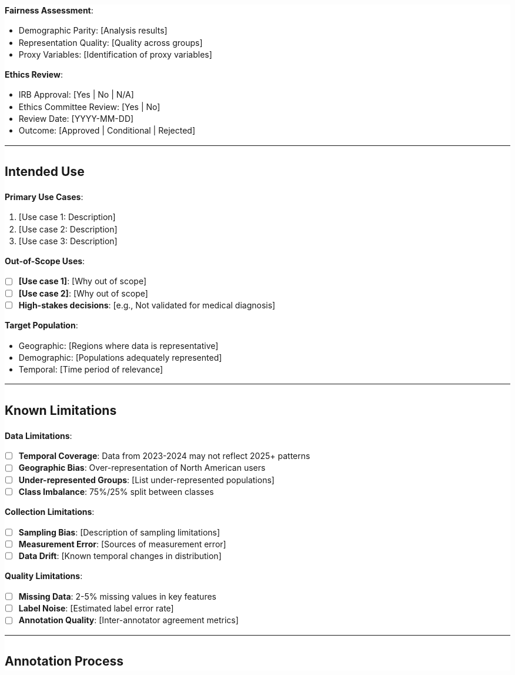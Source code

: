 **Fairness Assessment**:
- Demographic Parity: [Analysis results]
- Representation Quality: [Quality across groups]
- Proxy Variables: [Identification of proxy variables]

**Ethics Review**:
- IRB Approval: [Yes | No | N/A]
- Ethics Committee Review: [Yes | No]
- Review Date: [YYYY-MM-DD]
- Outcome: [Approved | Conditional | Rejected]

---

## Intended Use

**Primary Use Cases**:
1. [Use case 1: Description]
2. [Use case 2: Description]
3. [Use case 3: Description]

**Out-of-Scope Uses**:
- [ ] **[Use case 1]**: [Why out of scope]
- [ ] **[Use case 2]**: [Why out of scope]
- [ ] **High-stakes decisions**: [e.g., Not validated for medical diagnosis]

**Target Population**:
- Geographic: [Regions where data is representative]
- Demographic: [Populations adequately represented]
- Temporal: [Time period of relevance]

---

## Known Limitations

**Data Limitations**:
- [ ] **Temporal Coverage**: Data from 2023-2024 may not reflect 2025+ patterns
- [ ] **Geographic Bias**: Over-representation of North American users
- [ ] **Under-represented Groups**: [List under-represented populations]
- [ ] **Class Imbalance**: 75%/25% split between classes

**Collection Limitations**:
- [ ] **Sampling Bias**: [Description of sampling limitations]
- [ ] **Measurement Error**: [Sources of measurement error]
- [ ] **Data Drift**: [Known temporal changes in distribution]

**Quality Limitations**:
- [ ] **Missing Data**: 2-5% missing values in key features
- [ ] **Label Noise**: [Estimated label error rate]
- [ ] **Annotation Quality**: [Inter-annotator agreement metrics]

---

## Annotation Process
